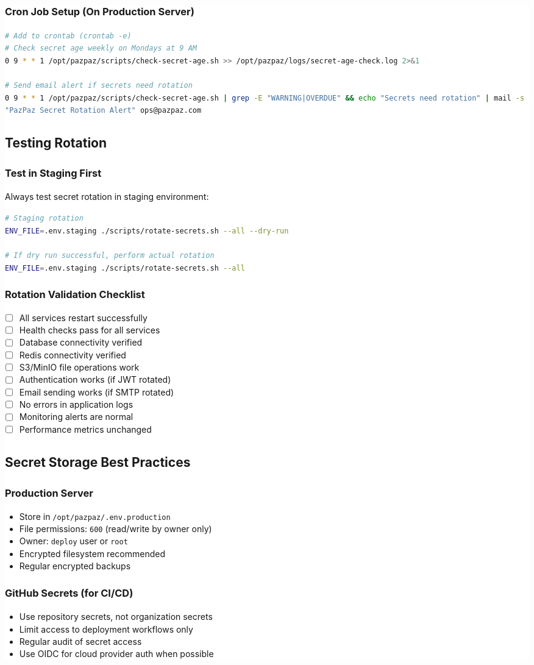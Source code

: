 ### Cron Job Setup (On Production Server)

```bash
# Add to crontab (crontab -e)
# Check secret age weekly on Mondays at 9 AM
0 9 * * 1 /opt/pazpaz/scripts/check-secret-age.sh >> /opt/pazpaz/logs/secret-age-check.log 2>&1

# Send email alert if secrets need rotation
0 9 * * 1 /opt/pazpaz/scripts/check-secret-age.sh | grep -E "WARNING|OVERDUE" && echo "Secrets need rotation" | mail -s "PazPaz Secret Rotation Alert" ops@pazpaz.com
```

## Testing Rotation

### Test in Staging First
Always test secret rotation in staging environment:

```bash
# Staging rotation
ENV_FILE=.env.staging ./scripts/rotate-secrets.sh --all --dry-run

# If dry run successful, perform actual rotation
ENV_FILE=.env.staging ./scripts/rotate-secrets.sh --all
```

### Rotation Validation Checklist

- [ ] All services restart successfully
- [ ] Health checks pass for all services
- [ ] Database connectivity verified
- [ ] Redis connectivity verified
- [ ] S3/MinIO file operations work
- [ ] Authentication works (if JWT rotated)
- [ ] Email sending works (if SMTP rotated)
- [ ] No errors in application logs
- [ ] Monitoring alerts are normal
- [ ] Performance metrics unchanged

## Secret Storage Best Practices

### Production Server
- Store in `/opt/pazpaz/.env.production`
- File permissions: `600` (read/write by owner only)
- Owner: `deploy` user or `root`
- Encrypted filesystem recommended
- Regular encrypted backups

### GitHub Secrets (for CI/CD)
- Use repository secrets, not organization secrets
- Limit access to deployment workflows only
- Regular audit of secret access
- Use OIDC for cloud provider auth when possible
